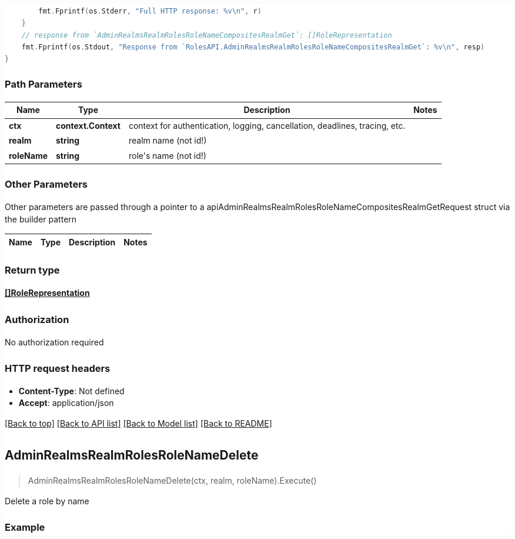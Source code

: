 ```go
		fmt.Fprintf(os.Stderr, "Full HTTP response: %v\n", r)
	}
	// response from `AdminRealmsRealmRolesRoleNameCompositesRealmGet`: []RoleRepresentation
	fmt.Fprintf(os.Stdout, "Response from `RolesAPI.AdminRealmsRealmRolesRoleNameCompositesRealmGet`: %v\n", resp)
}
```

### Path Parameters


Name | Type | Description  | Notes
------------- | ------------- | ------------- | -------------
**ctx** | **context.Context** | context for authentication, logging, cancellation, deadlines, tracing, etc.
**realm** | **string** | realm name (not id!) | 
**roleName** | **string** | role&#39;s name (not id!) | 

### Other Parameters

Other parameters are passed through a pointer to a apiAdminRealmsRealmRolesRoleNameCompositesRealmGetRequest struct via the builder pattern


Name | Type | Description  | Notes
------------- | ------------- | ------------- | -------------



### Return type

[**[]RoleRepresentation**](RoleRepresentation.md)

### Authorization

No authorization required

### HTTP request headers

- **Content-Type**: Not defined
- **Accept**: application/json

[[Back to top]](#) [[Back to API list]](../README.md#documentation-for-api-endpoints)
[[Back to Model list]](../README.md#documentation-for-models)
[[Back to README]](../README.md)


## AdminRealmsRealmRolesRoleNameDelete

> AdminRealmsRealmRolesRoleNameDelete(ctx, realm, roleName).Execute()

Delete a role by name

### Example
